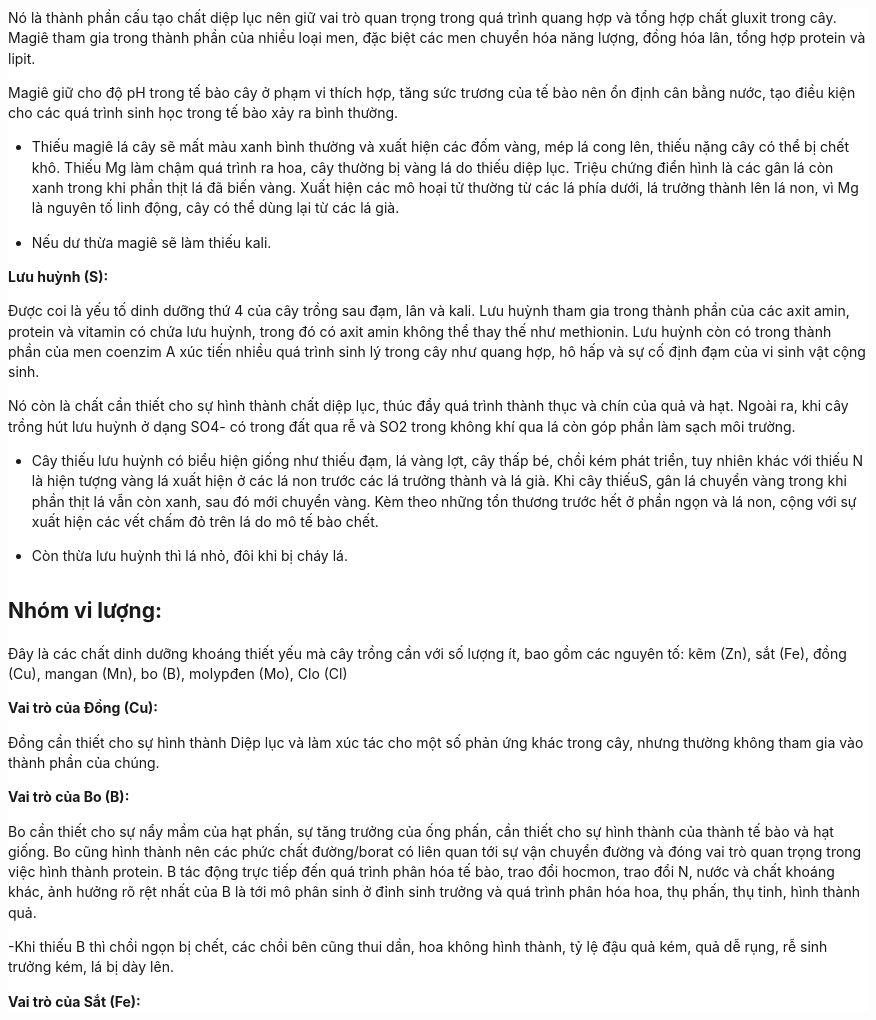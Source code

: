 Nó là thành phần cấu tạo chất diệp lục nên giữ vai trò quan trọng trong quá trình quang hợp và tổng hợp chất gluxit trong cây. Magiê tham gia trong thành phần của nhiều loại men, đặc biệt các men chuyển hóa năng lượng, đồng hóa lân, tổng hợp protein và lipit.

Magiê giữ cho độ pH trong tế bào cây ở phạm vi thích hợp, tăng sức trương của tế bào nên ổn định cân bằng nước, tạo điều kiện cho các quá trình sinh học trong tế bào xảy ra bình thường.

- Thiếu magiê lá cây sẽ mất màu xanh bình thường và xuất hiện các đốm vàng, mép lá cong lên, thiếu nặng cây có thể bị chết khô. Thiếu Mg làm chậm quá trình ra hoa, cây thường bị vàng lá do thiếu diệp lục. Triệu chứng điển hình là các gân lá còn xanh trong khi phần thịt lá đã biến vàng. Xuất hiện các mô hoại tử thường từ các lá phía dưới, lá trưởng thành lên lá non, vì Mg là nguyên tố linh động, cây có thể dùng lại từ các lá già.

- Nếu dư thừa magiê sẽ làm thiếu kali.

**Lưu huỳnh (S):**

Được coi là yếu tố dinh dưỡng thứ 4 của cây trồng sau đạm, lân và kali. Lưu huỳnh tham gia trong thành phần của các axit amin, protein và vitamin có chứa lưu huỳnh, trong đó có axit amin không thể thay thế như methionin. Lưu huỳnh còn có trong thành phần của men coenzim A xúc tiến nhiều quá trình sinh lý trong cây như quang hợp, hô hấp và sự cố định đạm của vi sinh vật cộng sinh.

Nó còn là chất cần thiết cho sự hình thành chất diệp lục, thúc đẩy quá trình thành thục và chín của quả và hạt. Ngoài ra, khi cây trồng hút lưu huỳnh ở dạng SO4- có trong đất qua rễ và SO2 trong không khí qua lá còn góp phần làm sạch môi trường.

- Cây thiếu lưu huỳnh có biểu hiện giống như thiếu đạm, lá vàng lợt, cây thấp bé, chồi kém phát triển, tuy nhiên khác với thiếu N là hiện tượng vàng lá xuất hiện ở các lá non trước các lá trưởng thành và lá già. Khi cây thiếuS, gân lá chuyển vàng trong khi phần thịt lá vẫn còn xanh, sau đó mới chuyển vàng. Kèm theo những tổn thương trước hết ở phần ngọn và lá non, cộng với sự xuất hiện các vết chấm đỏ trên lá do mô tế bào chết.

- Còn thừa lưu huỳnh thì lá nhỏ, đôi khi bị cháy lá.

## Nhóm vi lượng:

Đây là các chất dinh dưỡng khoáng thiết yếu mà cây trồng cần với số lượng ít, bao gồm các nguyên tố: kẽm (Zn), sắt (Fe), đồng (Cu), mangan (Mn), bo (B), molypđen (Mo), Clo (Cl)

**Vai trò của Đồng (Cu):**

Đồng cần thiết cho sự hình thành Diệp lục và làm xúc tác cho một số phản ứng khác trong cây, nhưng thường không tham gia vào thành phần của chúng.

**Vai trò của Bo (B):**

Bo cần thiết cho sự nẩy mầm của hạt phấn, sự tăng trưởng của ống phấn, cần thiết cho sự hình thành của thành tế bào và hạt giống. Bo cũng hình thành nên các phức chất đường/borat có liên quan tới sự vận chuyển đường và đóng vai trò quan trọng trong việc hình thành protein. B tác động trực tiếp đến quá trình phân hóa tế bào, trao đổi hocmon, trao đổi N, nước và chất khoáng khác, ảnh hưởng rõ rệt nhất của B là tới mô phân sinh ở đỉnh sinh trưởng và quá trình phân hóa hoa, thụ phấn, thụ tinh, hình thành quả.

-Khi thiếu B thì chồi ngọn bị chết, các chồi bên cũng thui dần, hoa không hình thành, tỷ lệ đậu quả kém, quả dễ rụng, rễ sinh trưởng kém, lá bị dày lên.

**Vai trò của Sắt (Fe):**
